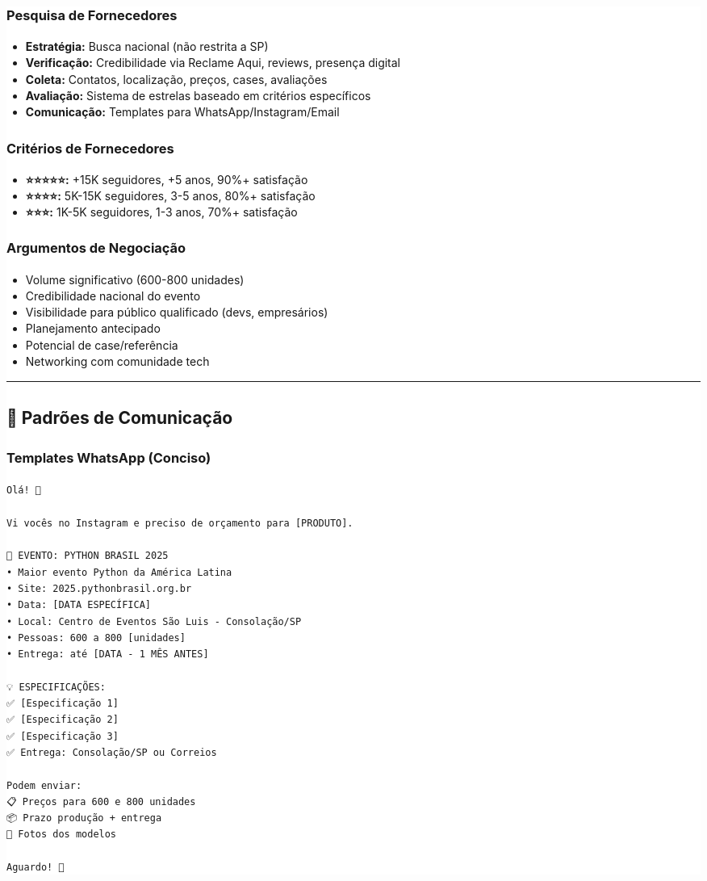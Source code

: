 ### **Pesquisa de Fornecedores**
- **Estratégia:** Busca nacional (não restrita a SP)
- **Verificação:** Credibilidade via Reclame Aqui, reviews, presença digital
- **Coleta:** Contatos, localização, preços, cases, avaliações
- **Avaliação:** Sistema de estrelas baseado em critérios específicos
- **Comunicação:** Templates para WhatsApp/Instagram/Email

### **Critérios de Fornecedores**
- **⭐⭐⭐⭐⭐:** +15K seguidores, +5 anos, 90%+ satisfação
- **⭐⭐⭐⭐:** 5K-15K seguidores, 3-5 anos, 80%+ satisfação
- **⭐⭐⭐:** 1K-5K seguidores, 1-3 anos, 70%+ satisfação

### **Argumentos de Negociação**
- Volume significativo (600-800 unidades)
- Credibilidade nacional do evento
- Visibilidade para público qualificado (devs, empresários)
- Planejamento antecipado
- Potencial de case/referência
- Networking com comunidade tech

---

## 🎯 **Padrões de Comunicação**

### **Templates WhatsApp (Conciso)**
```
Olá! 👋 

Vi vocês no Instagram e preciso de orçamento para [PRODUTO].

🐍 EVENTO: PYTHON BRASIL 2025
• Maior evento Python da América Latina
• Site: 2025.pythonbrasil.org.br
• Data: [DATA ESPECÍFICA]
• Local: Centro de Eventos São Luis - Consolação/SP
• Pessoas: 600 a 800 [unidades]
• Entrega: até [DATA - 1 MÊS ANTES]

💡 ESPECIFICAÇÕES:
✅ [Especificação 1]
✅ [Especificação 2]
✅ [Especificação 3]
✅ Entrega: Consolação/SP ou Correios

Podem enviar:
📋 Preços para 600 e 800 unidades
📦 Prazo produção + entrega
📱 Fotos dos modelos

Aguardo! 🙏
```
